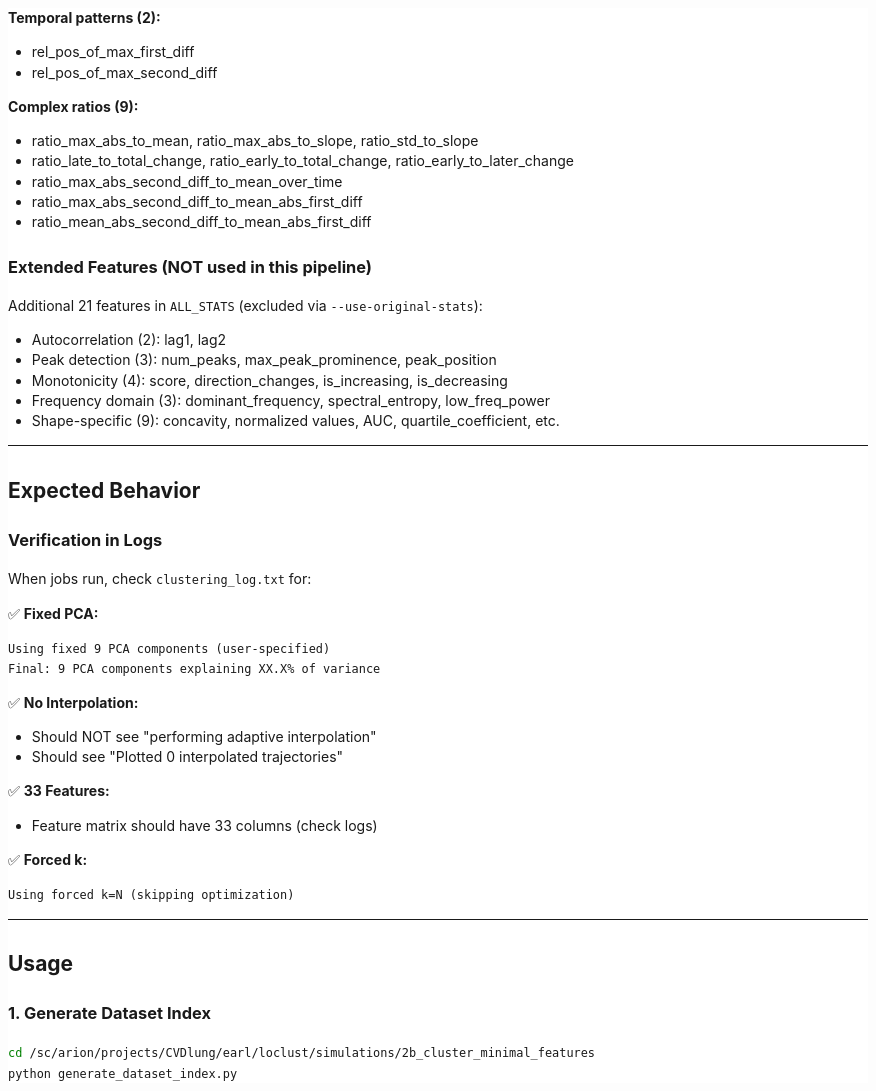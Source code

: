 **Temporal patterns (2):**
- rel_pos_of_max_first_diff
- rel_pos_of_max_second_diff

**Complex ratios (9):**
- ratio_max_abs_to_mean, ratio_max_abs_to_slope, ratio_std_to_slope
- ratio_late_to_total_change, ratio_early_to_total_change, ratio_early_to_later_change
- ratio_max_abs_second_diff_to_mean_over_time
- ratio_max_abs_second_diff_to_mean_abs_first_diff
- ratio_mean_abs_second_diff_to_mean_abs_first_diff

### **Extended Features (NOT used in this pipeline)**
Additional 21 features in `ALL_STATS` (excluded via `--use-original-stats`):
- Autocorrelation (2): lag1, lag2
- Peak detection (3): num_peaks, max_peak_prominence, peak_position
- Monotonicity (4): score, direction_changes, is_increasing, is_decreasing
- Frequency domain (3): dominant_frequency, spectral_entropy, low_freq_power
- Shape-specific (9): concavity, normalized values, AUC, quartile_coefficient, etc.

---

## Expected Behavior

### **Verification in Logs**
When jobs run, check `clustering_log.txt` for:

✅ **Fixed PCA:**
```
Using fixed 9 PCA components (user-specified)
Final: 9 PCA components explaining XX.X% of variance
```

✅ **No Interpolation:**
- Should NOT see "performing adaptive interpolation"
- Should see "Plotted 0 interpolated trajectories"

✅ **33 Features:**
- Feature matrix should have 33 columns (check logs)

✅ **Forced k:**
```
Using forced k=N (skipping optimization)
```

---

## Usage

### **1. Generate Dataset Index**
```bash
cd /sc/arion/projects/CVDlung/earl/loclust/simulations/2b_cluster_minimal_features
python generate_dataset_index.py
```
